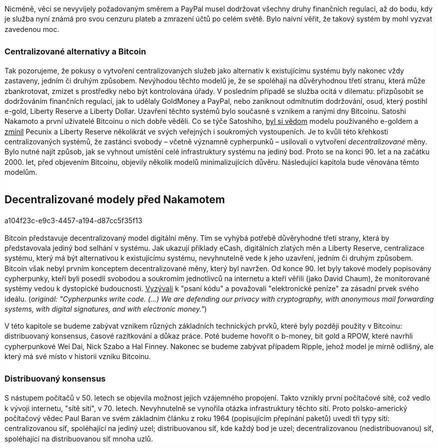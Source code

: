 Nicméně, věci se nevyvíjely požadovaným směrem a PayPal musel dodržovat všechny druhy finančních regulací, až do bodu, kdy je služba nyní známá pro svou cenzuru plateb a zmrazení účtů po celém světě. Bylo naivní věřit, že takový systém by mohl vyzvat zavedenou moc.

### Centralizované alternativy a Bitcoin
Tak pozorujeme, že pokusy o vytvoření centralizovaných služeb jako alternativ k existujícímu systému byly nakonec vždy zastaveny, jedním či druhým způsobem. Nevýhodou těchto modelů je, že se spoléhají na důvěryhodnou třetí stranu, která může zbankrotovat, zmizet s prostředky nebo být kontrolována úřady. V posledním případě se služba ocitá v dilematu: přizpůsobit se dodržováním finančních regulací, jak to udělaly GoldMoney a PayPal, nebo zaniknout odmítnutím dodržování, osud, který postihl e-gold, Liberty Reserve a Liberty Dollar.
Uzavření těchto systémů bylo současné s vznikem a ranými dny Bitcoinu. Satoshi Nakamoto a první uživatelé Bitcoinu o nich dobře věděli. Co se týče Satoshiho, [byl si vědom](https://www.metzdowd.com/pipermail/cryptography/2009-January/015041.html) modelu používaného e-goldem a [zmínil](https://bitcointalk.org/index.php?topic=87.msg807#msg807) Pecunix a Liberty Reserve několikrát ve svých veřejných i soukromých vystoupeních.
Je to kvůli této křehkosti centralizovaných systémů, že zastánci svobody – včetně významně cypherpunků – usilovali o vytvoření *decentralizované* měny. Bylo nutné najít způsob, jak se vyhnout umístění celé infrastruktury systému na jediný bod. Proto se na konci 90. let a na začátku 2000. let, před objevením Bitcoinu, objevily několik modelů minimalizujících důvěru. Následující kapitola bude věnována těmto modelům.
## Decentralizované modely před Nakamotem
<chapterId>a104f23c-e9c3-4457-a194-d87cc5f35f13</chapterId>

Bitcoin představuje decentralizovaný model digitální měny. Tím se vyhýbá potřebě důvěryhodné třetí strany, která by představovala jediný bod selhání v systému. Jak ukazují příklady eCash, digitálních zlatých měn a Liberty Reserve, centralizace systému, který má být alternativou k existujícímu systému, nevyhnutelně vede k jeho uzavření, jedním či druhým způsobem.
Bitcoin však nebyl prvním konceptem decentralizované měny, který byl navržen. Od konce 90. let byly takové modely popisovány cypherpunky, kteří byli posedlí svobodou a soukromím jednotlivců na internetu a kteří věřili (jako David Chaum), že monitorované systémy vedou k dystopické budoucnosti. [Vyzývali](https://cypherpunks.venona.com/date/1993/03/msg00392.html) k "psaní kódu" a považovali "elektronické peníze" za zásadní prvek svého ideálu. (*originál: "Cypherpunks write code. (...) We are defending our privacy with cryptography, with anonymous mail forwarding systems, with digital signatures, and with electronic money."*)

V této kapitole se budeme zabývat vznikem různých základních technických prvků, které byly později použity v Bitcoinu: distribuovaný konsensus, časové razítkování a důkaz práce. Poté budeme hovořit o b-money, bit gold a RPOW, které navrhli cypherpunkové Wei Dai, Nick Szabo a Hal Finney. Nakonec se budeme zabývat případem Ripple, jehož model je mírně odlišný, ale který má své místo v historii vzniku Bitcoinu.

### Distribuovaný konsensus

S nástupem počítačů v 50. letech se objevila možnost jejich vzájemného propojení. Takto vznikly první počítačové sítě, což vedlo k vývoji internetu, "sítě sítí", v 70. letech. Nevyhnutelně se vynořila otázka infrastruktury těchto sítí. Proto polsko-americký počítačový vědec Paul Baran ve svém základním článku z roku 1964 (popisujícím přepínání paketů) uvedl tři typy sítí: centralizovanou síť, spoléhající na jediný uzel; distribuovanou síť, kde každý bod je uzel; decentralizovanou (nedistribuovanou) síť, spoléhající na distribuovanou síť mnoha uzlů.
